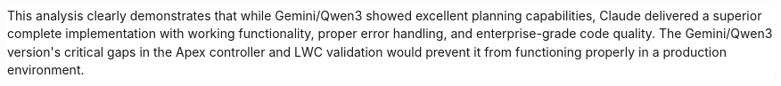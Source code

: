 This analysis clearly demonstrates that while Gemini/Qwen3 showed excellent planning capabilities, Claude delivered a superior complete implementation with working functionality, proper error handling, and enterprise-grade code quality. The Gemini/Qwen3 version's critical gaps in the Apex controller and LWC validation would prevent it from functioning properly in a production environment.
